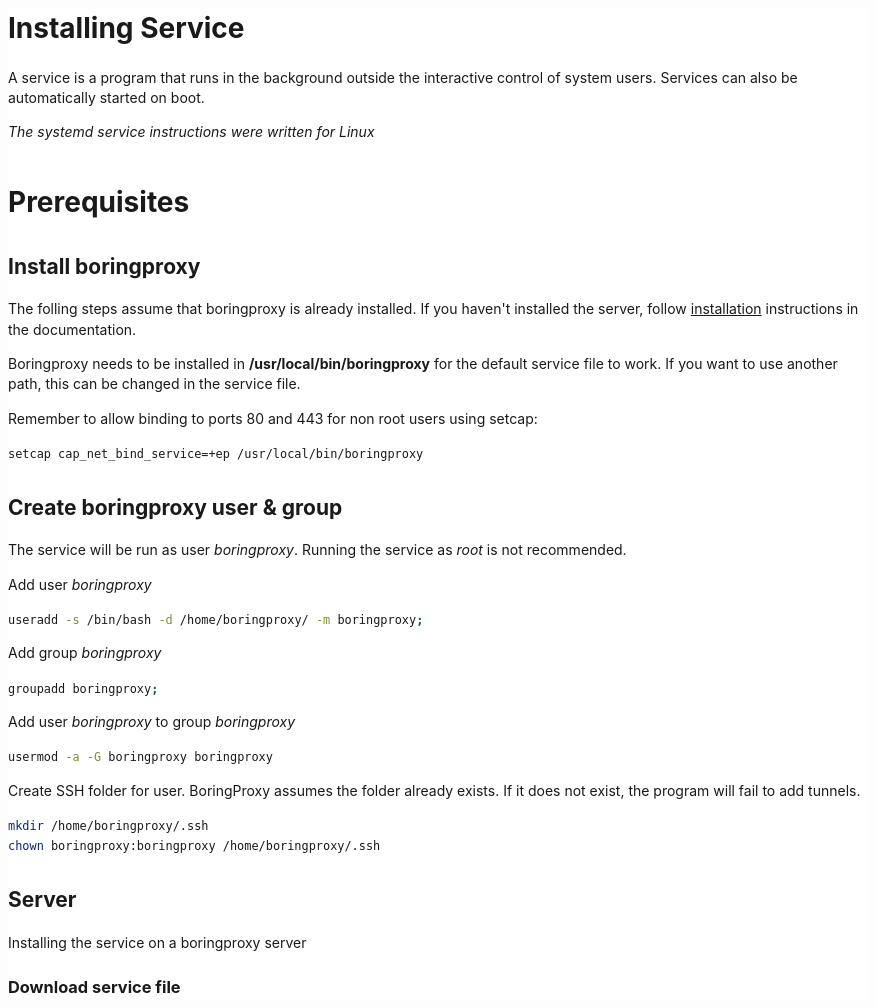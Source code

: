 # Installing Service

A service is a program that runs in the background outside the interactive control of system users. Services can also be automatically started on boot.

*The systemd service instructions were written for Linux*

# Prerequisites

## Install boringproxy
The folling steps assume that boringproxy is already installed. If you haven't installed the server, follow [installation](https://boringproxy.io/installation/) instructions in the documentation.

Boringproxy needs to be installed in **/usr/local/bin/boringproxy** for the default service file to work. If you want to use another path, this can be changed in the service file.

Remember to allow binding to ports 80 and 443 for non root users using setcap:

```bash
setcap cap_net_bind_service=+ep /usr/local/bin/boringproxy
```


## Create boringproxy user & group
The service will be run as user *boringproxy*. Running the service as *root* is not recommended.

Add user *boringproxy*
```bash
useradd -s /bin/bash -d /home/boringproxy/ -m boringproxy;
```

Add group *boringproxy*
```bash
groupadd boringproxy;
```

Add user *boringproxy* to group *boringproxy*
```bash
usermod -a -G boringproxy boringproxy
```

Create SSH folder for user. BoringProxy assumes the folder already exists. If it does not exist, the program will fail to add tunnels.
```bash
mkdir /home/boringproxy/.ssh
chown boringproxy:boringproxy /home/boringproxy/.ssh
```

## Server

Installing the service on a boringproxy server

### Download service file
